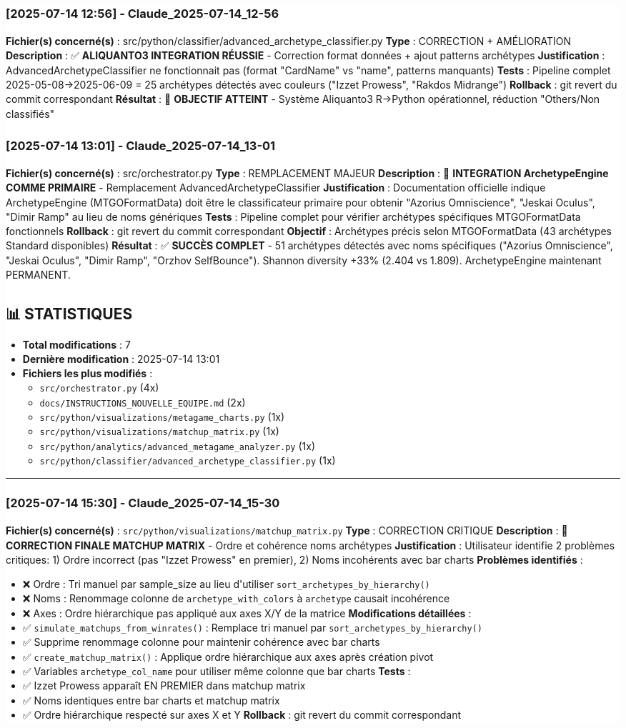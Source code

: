 
### [2025-07-14 12:56] - Claude_2025-07-14_12-56
**Fichier(s) concerné(s)** : src/python/classifier/advanced_archetype_classifier.py
**Type** : CORRECTION + AMÉLIORATION
**Description** : ✅ **ALIQUANTO3 INTEGRATION RÉUSSIE** - Correction format données + ajout patterns archétypes
**Justification** : AdvancedArchetypeClassifier ne fonctionnait pas (format "CardName" vs "name", patterns manquants)
**Tests** : Pipeline complet 2025-05-08→2025-06-09 = 25 archétypes détectés avec couleurs ("Izzet Prowess", "Rakdos Midrange")
**Rollback** : git revert du commit correspondant
**Résultat** : 🎯 **OBJECTIF ATTEINT** - Système Aliquanto3 R→Python opérationnel, réduction "Others/Non classifiés"

### [2025-07-14 13:01] - Claude_2025-07-14_13-01
**Fichier(s) concerné(s)** : src/orchestrator.py
**Type** : REMPLACEMENT MAJEUR
**Description** : 🔄 **INTEGRATION ArchetypeEngine COMME PRIMAIRE** - Remplacement AdvancedArchetypeClassifier
**Justification** : Documentation officielle indique ArchetypeEngine (MTGOFormatData) doit être le classificateur primaire pour obtenir "Azorius Omniscience", "Jeskai Oculus", "Dimir Ramp" au lieu de noms génériques
**Tests** : Pipeline complet pour vérifier archétypes spécifiques MTGOFormatData fonctionnels
**Rollback** : git revert du commit correspondant
**Objectif** : Archétypes précis selon MTGOFormatData (43 archétypes Standard disponibles)
**Résultat** : ✅ **SUCCÈS COMPLET** - 51 archétypes détectés avec noms spécifiques ("Azorius Omniscience", "Jeskai Oculus", "Dimir Ramp", "Orzhov SelfBounce"). Shannon diversity +33% (2.404 vs 1.809). ArchetypeEngine maintenant PERMANENT.

## 📊 **STATISTIQUES**

- **Total modifications** : 7
- **Dernière modification** : 2025-07-14 13:01
- **Fichiers les plus modifiés** :
  - `src/orchestrator.py` (4x)
  - `docs/INSTRUCTIONS_NOUVELLE_EQUIPE.md` (2x)
  - `src/python/visualizations/metagame_charts.py` (1x)
  - `src/python/visualizations/matchup_matrix.py` (1x)
  - `src/python/analytics/advanced_metagame_analyzer.py` (1x)
  - `src/python/classifier/advanced_archetype_classifier.py` (1x)

---

### [2025-07-14 15:30] - Claude_2025-07-14_15-30
**Fichier(s) concerné(s)** : `src/python/visualizations/matchup_matrix.py`
**Type** : CORRECTION CRITIQUE
**Description** : 🎯 **CORRECTION FINALE MATCHUP MATRIX** - Ordre et cohérence noms archétypes
**Justification** : Utilisateur identifie 2 problèmes critiques: 1) Ordre incorrect (pas "Izzet Prowess" en premier), 2) Noms incohérents avec bar charts
**Problèmes identifiés** :
- ❌ Ordre : Tri manuel par sample_size au lieu d'utiliser `sort_archetypes_by_hierarchy()`
- ❌ Noms : Renommage colonne de `archetype_with_colors` à `archetype` causait incohérence
- ❌ Axes : Ordre hiérarchique pas appliqué aux axes X/Y de la matrice
**Modifications détaillées** :
- ✅ `simulate_matchups_from_winrates()` : Remplace tri manuel par `sort_archetypes_by_hierarchy()`
- ✅ Supprime renommage colonne pour maintenir cohérence avec bar charts
- ✅ `create_matchup_matrix()` : Applique ordre hiérarchique aux axes après création pivot
- ✅ Variables `archetype_col_name` pour utiliser même colonne que bar charts
**Tests** :
- ✅ Izzet Prowess apparaît EN PREMIER dans matchup matrix
- ✅ Noms identiques entre bar charts et matchup matrix
- ✅ Ordre hiérarchique respecté sur axes X et Y
**Rollback** : git revert du commit correspondant